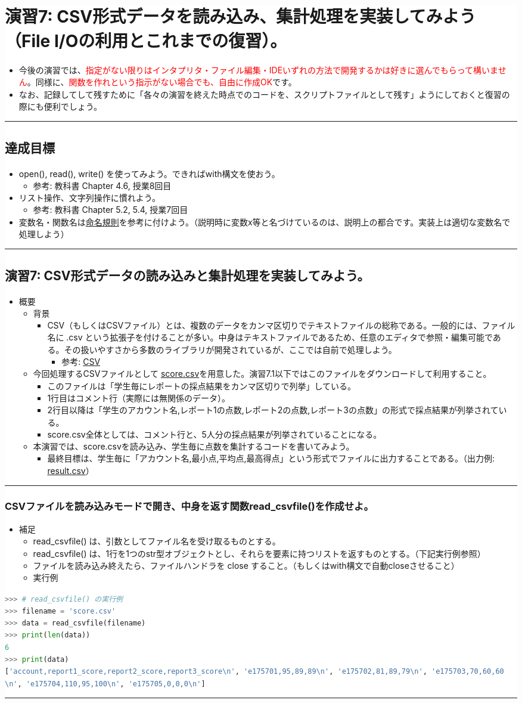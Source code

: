 # 演習7: CSV形式データを読み込み、集計処理を実装してみよう（File I/Oの利用とこれまでの復習）。
- 今後の演習では、<span style="color:red">指定がない限りはインタプリタ・ファイル編集・IDEいずれの方法で開発するかは好きに選んでもらって構いません</span>。同様に、<span style="color:red">関数を作れという指示がない場合でも、自由に作成OK</span>です。
- なお、記録してして残すために「各々の演習を終えた時点でのコードを、スクリプトファイルとして残す」ようにしておくと復習の際にも便利でしょう。

---
## 達成目標
- open(), read(), write() を使ってみよう。できればwith構文を使おう。
  - 参考: 教科書 Chapter 4.6, 授業8回目
- リスト操作、文字列操作に慣れよう。
  - 参考: 教科書 Chapter 5.2, 5.4, 授業7回目
- 変数名・関数名は[命名規則](https://google.github.io/styleguide/pyguide.html#Naming)を参考に付けよう。（説明時に変数x等と名づけているのは、説明上の都合です。実装上は適切な変数名で処理しよう）

---
## 演習7: CSV形式データの読み込みと集計処理を実装してみよう。
- 概要
  - 背景
    - CSV（もしくはCSVファイル）とは、複数のデータをカンマ区切りでテキストファイルの総称である。一般的には、ファイル名に .csv という拡張子を付けることが多い。中身はテキストファイルであるため、任意のエディタで参照・編集可能である。その扱いやすさから多数のライブラリが開発されているが、ここでは自前で処理しよう。
      - 参考: [CSV](https://ja.wikipedia.org/wiki/Comma-Separated_Values)
  - 今回処理するCSVファイルとして
  [score.csv](https://raw.githubusercontent.com/naltoma/python_intro2021/master/assets/samples/score.csv)を用意した。演習7.1以下ではこのファイルをダウンロードして利用すること。
    - このファイルは「学生毎にレポートの採点結果をカンマ区切りで列挙」している。
    - 1行目はコメント行（実際には無関係のデータ）。
    - 2行目以降は「学生のアカウント名,レポート1の点数,レポート2の点数,レポート3の点数」の形式で採点結果が列挙されている。
    - score.csv全体としては、コメント行と、5人分の採点結果が列挙されていることになる。
  - 本演習では、score.csvを読み込み、学生毎に点数を集計するコードを書いてみよう。
    - 最終目標は、学生毎に「アカウント名,最小点,平均点,最高得点」という形式でファイルに出力することである。（出力例: [result.csv](https://raw.githubusercontent.com/naltoma/python_intro2021/master/assets/samples/result.csv)）

---
### CSVファイルを読み込みモードで開き、中身を返す関数read_csvfile()を作成せよ。
- 補足
  - read_csvfile() は、引数としてファイル名を受け取るものとする。
  - read_csvfile() は、1行を1つのstr型オブジェクトとし、それらを要素に持つリストを返すものとする。（下記実行例参照）
  - ファイルを読み込み終えたら、ファイルハンドラを close すること。（もしくはwith構文で自動closeさせること）
  - 実行例

```python
>>> # read_csvfile() の実行例
>>> filename = 'score.csv'
>>> data = read_csvfile(filename)
>>> print(len(data))
6
>>> print(data)
['account,report1_score,report2_score,report3_score\n', 'e175701,95,89,89\n', 'e175702,81,89,79\n', 'e175703,70,60,60\n', 'e175704,110,95,100\n', 'e175705,0,0,0\n']
```

---